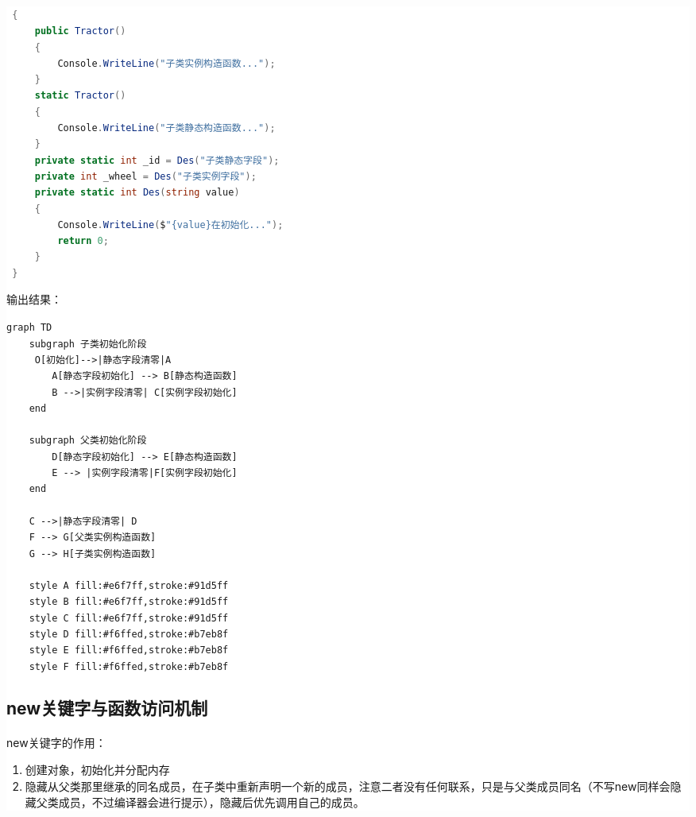 ```c#
 {
     public Tractor()
     {
         Console.WriteLine("子类实例构造函数...");
     }
     static Tractor()
     {
         Console.WriteLine("子类静态构造函数...");
     }
     private static int _id = Des("子类静态字段");
     private int _wheel = Des("子类实例字段");
     private static int Des(string value)
     {
         Console.WriteLine($"{value}在初始化...");
         return 0;
     }
 }
```

输出结果：

```mermaid
graph TD
    subgraph 子类初始化阶段
     O[初始化]-->|静态字段清零|A
        A[静态字段初始化] --> B[静态构造函数]
        B -->|实例字段清零| C[实例字段初始化]
    end
    
    subgraph 父类初始化阶段
        D[静态字段初始化] --> E[静态构造函数]
        E --> |实例字段清零|F[实例字段初始化]
    end
    
    C -->|静态字段清零| D
    F --> G[父类实例构造函数]
    G --> H[子类实例构造函数]
    
    style A fill:#e6f7ff,stroke:#91d5ff
    style B fill:#e6f7ff,stroke:#91d5ff
    style C fill:#e6f7ff,stroke:#91d5ff
    style D fill:#f6ffed,stroke:#b7eb8f
    style E fill:#f6ffed,stroke:#b7eb8f
    style F fill:#f6ffed,stroke:#b7eb8f
```



## new关键字与函数访问机制

new关键字的作用：

1. 创建对象，初始化并分配内存
2. 隐藏从父类那里继承的同名成员，在子类中重新声明一个新的成员，注意二者没有任何联系，只是与父类成员同名（不写new同样会隐藏父类成员，不过编译器会进行提示），隐藏后优先调用自己的成员。
